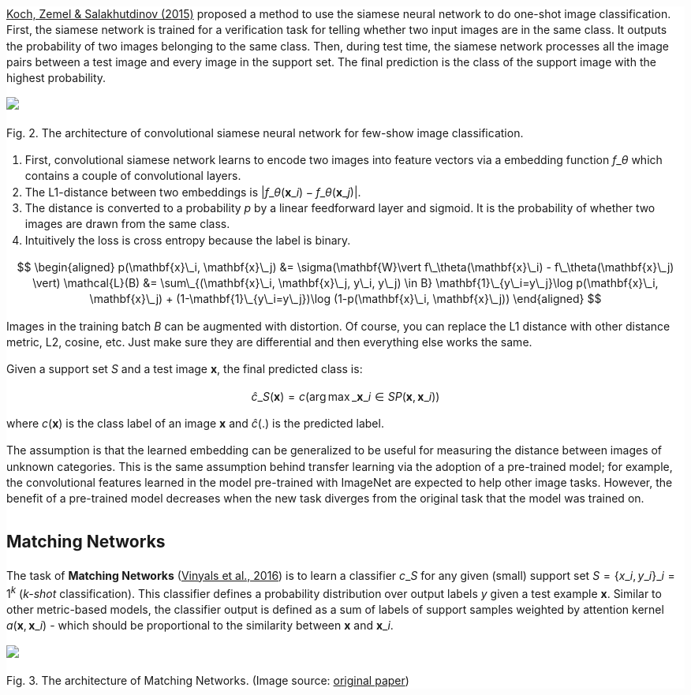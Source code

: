 [Koch, Zemel & Salakhutdinov (2015)](http://www.cs.toronto.edu/~rsalakhu/papers/oneshot1.pdf) proposed a method to use the siamese neural network to do one-shot image classification. First, the siamese network is trained for a verification task for telling whether two input images are in the same class. It outputs the probability of two images belonging to the same class. Then, during test time, the siamese network processes all the image pairs between a test image and every image in the support set. The final prediction is the class of the support image with the highest probability.

![](https://tayalmanan28.github.io/my_blogs/images/siamese-conv-net.png)

Fig. 2. The architecture of convolutional siamese neural network for few-show image classification.

1.  First, convolutional siamese network learns to encode two images into feature vectors via a embedding function $f\_\theta$ which contains a couple of convolutional layers.
2.  The L1-distance between two embeddings is $\vert f\_\theta(\mathbf{x}\_i) - f\_\theta(\mathbf{x}\_j) \vert$.
3.  The distance is converted to a probability $p$ by a linear feedforward layer and sigmoid. It is the probability of whether two images are drawn from the same class.
4.  Intuitively the loss is cross entropy because the label is binary.

$$ \begin{aligned} p(\mathbf{x}\_i, \mathbf{x}\_j) &= \sigma(\mathbf{W}\vert f\_\theta(\mathbf{x}\_i) - f\_\theta(\mathbf{x}\_j) \vert) \mathcal{L}(B) &= \sum\_{(\mathbf{x}\_i, \mathbf{x}\_j, y\_i, y\_j) \in B} \mathbf{1}\_{y\_i=y\_j}\log p(\mathbf{x}\_i, \mathbf{x}\_j) + (1-\mathbf{1}\_{y\_i=y\_j})\log (1-p(\mathbf{x}\_i, \mathbf{x}\_j)) \end{aligned} $$

Images in the training batch $B$ can be augmented with distortion. Of course, you can replace the L1 distance with other distance metric, L2, cosine, etc. Just make sure they are differential and then everything else works the same.

Given a support set $S$ and a test image $\mathbf{x}$, the final predicted class is:

$$ \hat{c}\_S(\mathbf{x}) = c(\arg\max\_{\mathbf{x}\_i \in S} P(\mathbf{x}, \mathbf{x}\_i)) $$

where $c(\mathbf{x})$ is the class label of an image $\mathbf{x}$ and $\hat{c}(.)$ is the predicted label.

The assumption is that the learned embedding can be generalized to be useful for measuring the distance between images of unknown categories. This is the same assumption behind transfer learning via the adoption of a pre-trained model; for example, the convolutional features learned in the model pre-trained with ImageNet are expected to help other image tasks. However, the benefit of a pre-trained model decreases when the new task diverges from the original task that the model was trained on.

## Matching Networks

The task of **Matching Networks** ([Vinyals et al., 2016](http://papers.nips.cc/paper/6385-matching-networks-for-one-shot-learning.pdf)) is to learn a classifier $c\_S$ for any given (small) support set $S=\{x\_i, y\_i\}\_{i=1}^k$ (_k-shot_ classification). This classifier defines a probability distribution over output labels $y$ given a test example $\mathbf{x}$. Similar to other metric-based models, the classifier output is defined as a sum of labels of support samples weighted by attention kernel $a(\mathbf{x}, \mathbf{x}\_i)$ - which should be proportional to the similarity between $\mathbf{x}$ and $\mathbf{x}\_i$.

![](https://tayalmanan28.github.io/my_blogs/images/matching-networks.png)

Fig. 3. The architecture of Matching Networks. (Image source: [original paper](http://papers.nips.cc/paper/6385-matching-networks-for-one-shot-learning.pdf))
